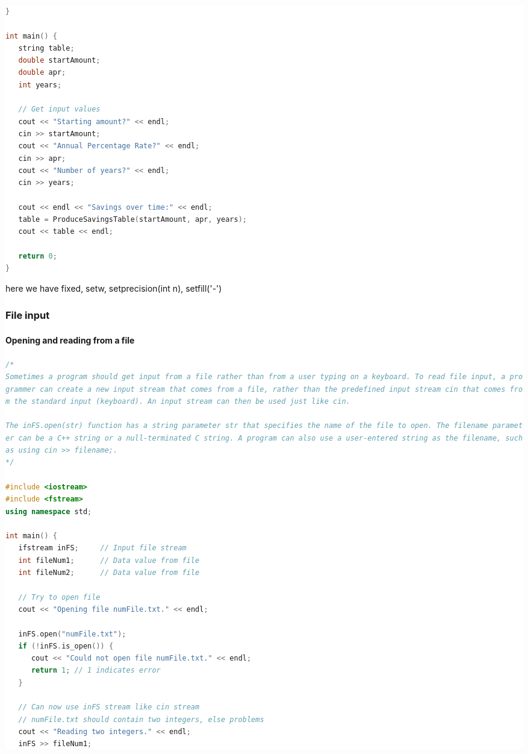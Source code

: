 ```c++
}

int main() {
   string table;
   double startAmount;
   double apr;
   int years;
   
   // Get input values
   cout << "Starting amount?" << endl;
   cin >> startAmount;   
   cout << "Annual Percentage Rate?" << endl;
   cin >> apr;   
   cout << "Number of years?" << endl;
   cin >> years;
   
   cout << endl << "Savings over time:" << endl;
   table = ProduceSavingsTable(startAmount, apr, years);
   cout << table << endl;
   
   return 0;
}
```

here we have fixed, setw, setprecision(int n), setfill('-')

### File input

#### Opening and reading from a file

```c++
/*
Sometimes a program should get input from a file rather than from a user typing on a keyboard. To read file input, a programmer can create a new input stream that comes from a file, rather than the predefined input stream cin that comes from the standard input (keyboard). An input stream can then be used just like cin.

The inFS.open(str) function has a string parameter str that specifies the name of the file to open. The filename parameter can be a C++ string or a null-terminated C string. A program can also use a user-entered string as the filename, such as using cin >> filename;.
*/

#include <iostream>
#include <fstream>
using namespace std;

int main() {
   ifstream inFS;     // Input file stream
   int fileNum1;      // Data value from file
   int fileNum2;      // Data value from file

   // Try to open file
   cout << "Opening file numFile.txt." << endl;

   inFS.open("numFile.txt");
   if (!inFS.is_open()) {
      cout << "Could not open file numFile.txt." << endl;
      return 1; // 1 indicates error
   }

   // Can now use inFS stream like cin stream
   // numFile.txt should contain two integers, else problems
   cout << "Reading two integers." << endl;
   inFS >> fileNum1;
```